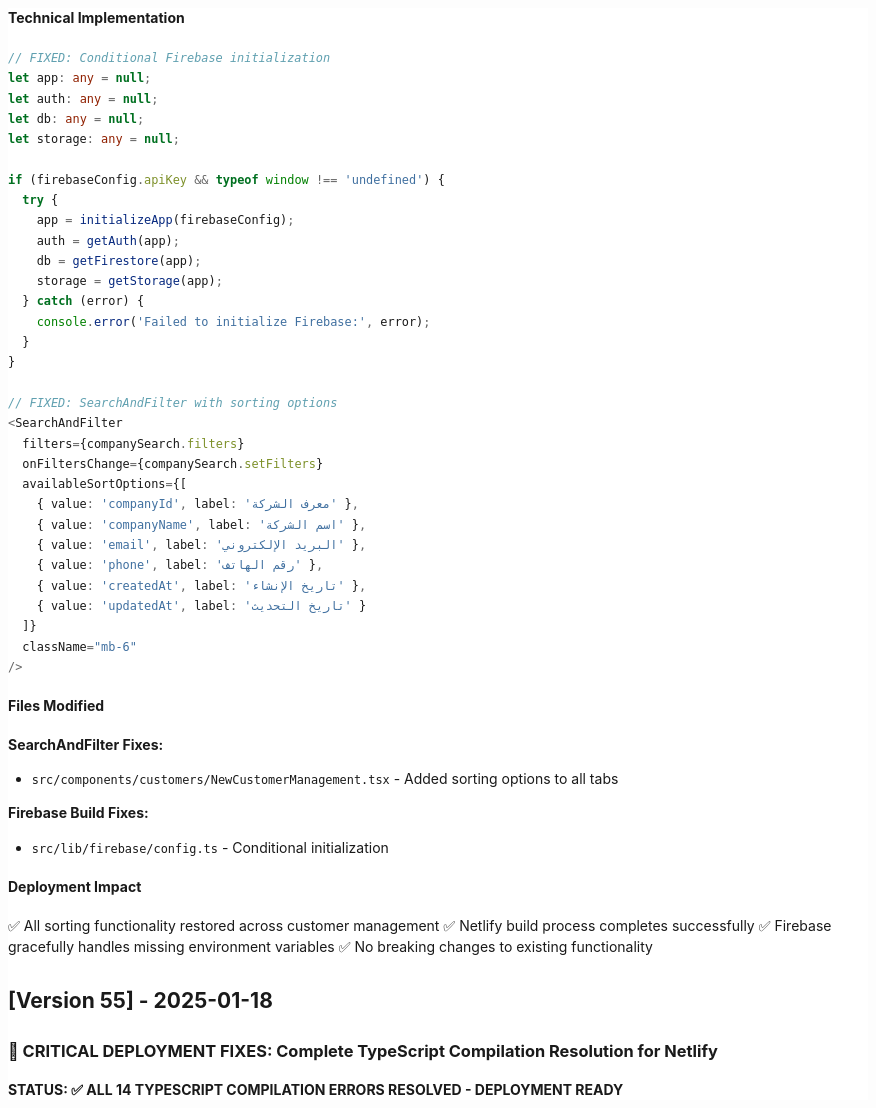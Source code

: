 #### Technical Implementation
```typescript
// FIXED: Conditional Firebase initialization
let app: any = null;
let auth: any = null;
let db: any = null;
let storage: any = null;

if (firebaseConfig.apiKey && typeof window !== 'undefined') {
  try {
    app = initializeApp(firebaseConfig);
    auth = getAuth(app);
    db = getFirestore(app);
    storage = getStorage(app);
  } catch (error) {
    console.error('Failed to initialize Firebase:', error);
  }
}

// FIXED: SearchAndFilter with sorting options
<SearchAndFilter
  filters={companySearch.filters}
  onFiltersChange={companySearch.setFilters}
  availableSortOptions={[
    { value: 'companyId', label: 'معرف الشركة' },
    { value: 'companyName', label: 'اسم الشركة' },
    { value: 'email', label: 'البريد الإلكتروني' },
    { value: 'phone', label: 'رقم الهاتف' },
    { value: 'createdAt', label: 'تاريخ الإنشاء' },
    { value: 'updatedAt', label: 'تاريخ التحديث' }
  ]}
  className="mb-6"
/>
```

#### Files Modified
**SearchAndFilter Fixes:**
- `src/components/customers/NewCustomerManagement.tsx` - Added sorting options to all tabs

**Firebase Build Fixes:**
- `src/lib/firebase/config.ts` - Conditional initialization

#### Deployment Impact
✅ All sorting functionality restored across customer management
✅ Netlify build process completes successfully
✅ Firebase gracefully handles missing environment variables
✅ No breaking changes to existing functionality

## [Version 55] - 2025-01-18
### 🚀 CRITICAL DEPLOYMENT FIXES: Complete TypeScript Compilation Resolution for Netlify
**STATUS: ✅ ALL 14 TYPESCRIPT COMPILATION ERRORS RESOLVED - DEPLOYMENT READY**

